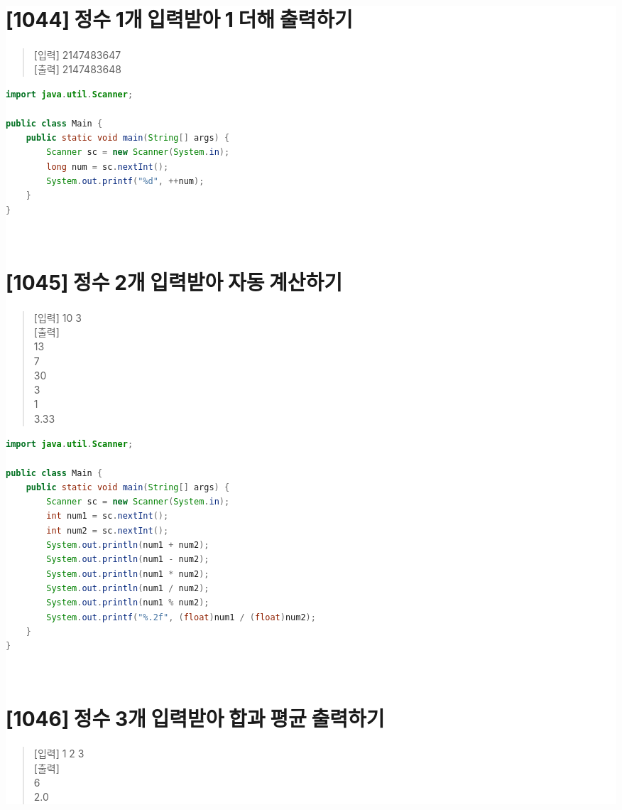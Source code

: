# [1044] 정수 1개 입력받아 1 더해 출력하기
> [입력] 2147483647 <br/>
  [출력] 2147483648 <br/>

```java
import java.util.Scanner;

public class Main {
	public static void main(String[] args) {
		Scanner sc = new Scanner(System.in);
		long num = sc.nextInt();
		System.out.printf("%d", ++num);
	}
}
```
<br/>

# [1045] 정수 2개 입력받아 자동 계산하기
> [입력] 10 3 <br/>
  [출력]<br/>
   13 <br/>
   7 <br/>
   30<br/>
   3<br/>
   1<br/>
   3.33 <br/>

```java
import java.util.Scanner;

public class Main {
	public static void main(String[] args) {
		Scanner sc = new Scanner(System.in);
		int num1 = sc.nextInt();
		int num2 = sc.nextInt();
		System.out.println(num1 + num2);
		System.out.println(num1 - num2);
		System.out.println(num1 * num2);
		System.out.println(num1 / num2);
		System.out.println(num1 % num2);
		System.out.printf("%.2f", (float)num1 / (float)num2);
	}
}
```
<br/>

# [1046] 정수 3개 입력받아 합과 평균 출력하기
> [입력] 1 2 3 <br/>
  [출력] <br/>
   6<br/>
   2.0<br/>
